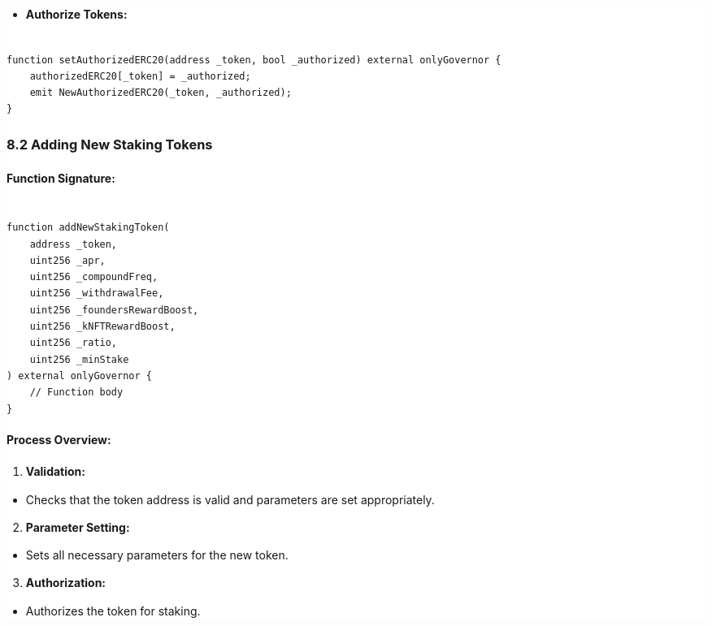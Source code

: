   

-  **Authorize Tokens:**

  

```solidity

function setAuthorizedERC20(address _token, bool _authorized) external onlyGovernor {
    authorizedERC20[_token] = _authorized;
    emit NewAuthorizedERC20(_token, _authorized);
}

```

  

###  **8.2 Adding New Staking Tokens**

  

####  **Function Signature:**

  

```solidity

function addNewStakingToken(
    address _token,
    uint256 _apr,
    uint256 _compoundFreq,
    uint256 _withdrawalFee,
    uint256 _foundersRewardBoost,
    uint256 _kNFTRewardBoost,
    uint256 _ratio,
    uint256 _minStake
) external onlyGovernor {
    // Function body
}

```

  

####  **Process Overview:**

  

1.  **Validation:**

- Checks that the token address is valid and parameters are set appropriately.

  

2.  **Parameter Setting:**

- Sets all necessary parameters for the new token.

  

3.  **Authorization:**

- Authorizes the token for staking.
